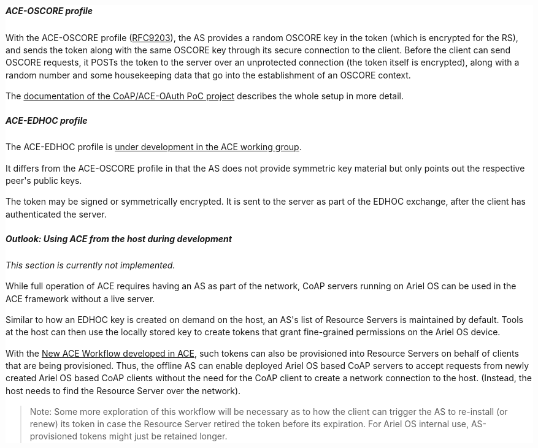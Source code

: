 ##### ACE-OSCORE profile

With the ACE-OSCORE profile ([RFC9203]),
the AS provides a random OSCORE key in the token (which is encrypted for the RS),
and sends the token along with the same OSCORE key through its secure connection to the client.
Before the client can send OSCORE requests,
it POSTs the token to the server over an unprotected connection
(the token itself is encrypted),
along with a random number and some housekeeping data
that go into the establishment of an OSCORE context.

The [documentation of the CoAP/ACE-OAuth PoC project] describes the whole setup in more detail.

[documentation of the CoAP/ACE-OAuth PoC project]: https://gitlab.com/oscore/coap-ace-poc-overview

[RFC9203]: https://datatracker.ietf.org/doc/html/rfc9203

##### ACE-EDHOC profile

The ACE-EDHOC profile is [under development in the ACE working group].

It differs from the ACE-OSCORE profile
in that the AS does not provide symmetric key material
but only points out the respective peer's public keys.

The token may be signed or symmetrically encrypted.
It is sent to the server as part of the EDHOC exchange,
after the client has authenticated the server.

[under development in the ACE working group]: https://datatracker.ietf.org/doc/draft-ietf-ace-edhoc-oscore-profile/

##### Outlook: Using ACE from the host during development

*This section is currently not implemented.*

While full operation of ACE requires having an AS as part of the network,
CoAP servers running on Ariel OS can be used in the ACE framework without a live server.

Similar to how an EDHOC key is created on demand on the host,
an AS's list of Resource Servers is maintained by default.
Tools at the host can then use the locally stored key to create tokens that grant fine-grained permissions on the Ariel OS device.

With the [New ACE Workflow developed in ACE],
such tokens can also be provisioned into Resource Servers on behalf of clients that are being provisioned.
Thus,
the offline AS can enable deployed Ariel OS based CoAP servers
to accept requests from newly created Ariel OS based CoAP clients
without the need for the CoAP client to create a network connection to the host.
(Instead, the host needs to find the Resource Server over the network).

> Note: Some more exploration of this workflow will be necessary
  as to how the client can trigger the AS to re-install (or renew) its token
  in case the Resource Server retired the token before its expiration.
  For Ariel OS internal use,
  AS-provisioned tokens might just be retained longer.

[New ACE Workflow developed in ACE]: https://www.ietf.org/archive/id/draft-ietf-ace-workflow-and-params-00.html#name-new-ace-workflow

[laze-modules-book]: ../build_system.md#laze-modules


[CoAP]: https://coap.space/
[over UDP]: https://datatracker.ietf.org/doc/html/rfc7252
[over TCP and WebSockets]: https://datatracker.ietf.org/doc/html/rfc8323
[over SMS and NB-IoT]: https://www.omaspecworks.org/wp-content/uploads/2018/10/Whitepaper-11.1.18.pdf
[observation]: https://datatracker.ietf.org/doc/html/rfc7641
[provided as `examples/coap-server`]: https://github.com/ariel-os/ariel-os/tree/main/examples/coap-server
[its `coap_run()` task]: https://github.com/ariel-os/ariel-os/blob/a5483e1cef1bba9b345719ed7e785d7013b8cf73/examples/coap-server/src/main.rs#L20
[^whatsinarequest]: The components required for a request are not documented as such in the CoAP RFCs,
[provided as `examples/coap-client`]: https://github.com/ariel-os/ariel-os/tree/main/examples/coap-client
[aiocoap-client]: https://aiocoap.readthedocs.io/en/latest/tools.html
[state home directory]: https://specifications.freedesktop.org/basedir-spec/latest/
[RFC8613]: https://datatracker.ietf.org/doc/html/rfc8613
[^parts]: Most of the message is encrypted.
[RFC9528]: https://datatracker.ietf.org/doc/html/rfc9528
[RFC9200]: https://datatracker.ietf.org/doc/html/rfc9200